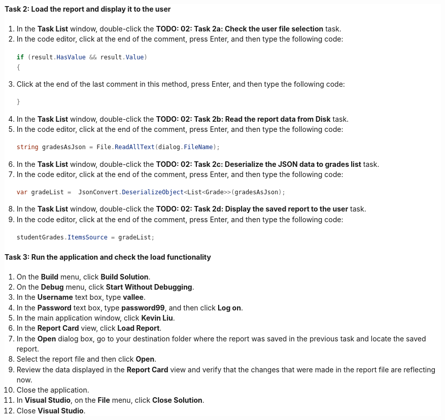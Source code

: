 #### Task 2: Load the report and display it to the user

1. In the **Task List** window, double-click the **TODO: 02: Task 2a: Check the user file selection** task.
2. In the code editor, click at the end of the comment, press Enter, and then type the following code:
    ```cs
    if (result.HasValue && result.Value)
    {
    ```
3. Click at the end of the last comment in this method, press Enter, and then type the following code:
    ```cs
    }
    ```
4. In the **Task List** window, double-click the **TODO: 02: Task 2b: Read the report data from Disk** task.
5. In the code editor, click at the end of the comment, press Enter, and then type the following code:
    ```cs
    string gradesAsJson = File.ReadAllText(dialog.FileName);
    ```
6. In the **Task List** window, double-click the **TODO: 02: Task 2c: Deserialize the JSON data to grades list** task.
7. In the code editor, click at the end of the comment, press Enter, and then type the following code:
    ```cs
    var gradeList =  JsonConvert.DeserializeObject<List<Grade>>(gradesAsJson);
    ```
8. In the **Task List** window, double-click the **TODO: 02: Task 2d: Display the saved report to the user** task.
9. In the code editor, click at the end of the comment, press Enter, and then type the following code:
    ```cs
    studentGrades.ItemsSource = gradeList;
    ```

#### Task 3: Run the application and check the load functionality

1. On the **Build** menu, click **Build Solution**.
2. On the **Debug** menu, click **Start Without Debugging**.
3. In the **Username** text box, type **vallee**.
4. In the **Password** text box, type **password99**, and then click **Log on**.
5. In the main application window, click **Kevin Liu**.
6. In the **Report Card** view, click **Load Report**.
7. In the **Open** dialog box, go to your destination folder where the report was saved in the previous task and locate the saved report.
8. Select the report file and then click **Open**.
9. Review the data displayed in the **Report Card** view and verify that the changes that were made in the report file are reflecting now.
10. Close the application.
11. In **Visual Studio**, on the **File** menu, click **Close Solution**.
12. Close **Visual Studio**.
